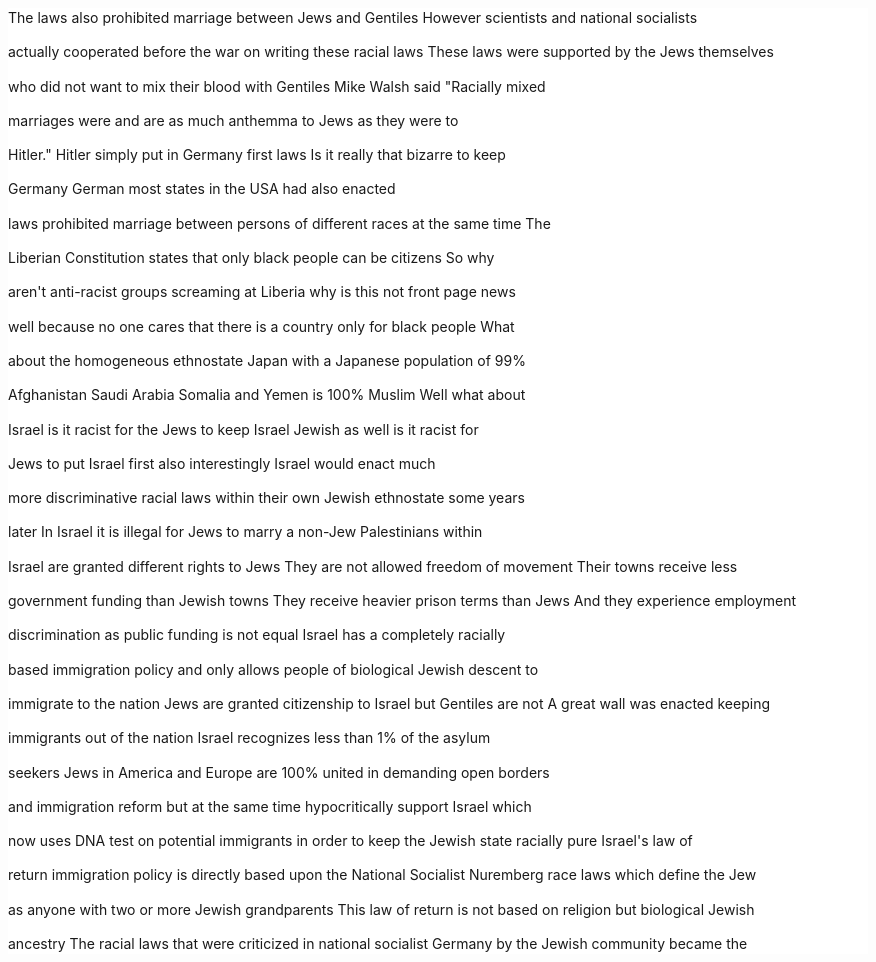 The laws also prohibited marriage between Jews and Gentiles However scientists and national socialists

actually cooperated before the war on writing these racial laws These laws were supported by the Jews themselves

who did not want to mix their blood with Gentiles Mike Walsh said "Racially mixed

marriages were and are as much anthemma to Jews as they were to

Hitler." Hitler simply put in Germany first laws Is it really that bizarre to keep

Germany German most states in the USA had also enacted

laws prohibited marriage between persons of different races at the same time The

Liberian Constitution states that only black people can be citizens So why

aren't anti-racist groups screaming at Liberia why is this not front page news

well because no one cares that there is a country only for black people What

about the homogeneous ethnostate Japan with a Japanese population of 99%

Afghanistan Saudi Arabia Somalia and Yemen is 100% Muslim Well what about

Israel is it racist for the Jews to keep Israel Jewish as well is it racist for

Jews to put Israel first also interestingly Israel would enact much

more discriminative racial laws within their own Jewish ethnostate some years

later In Israel it is illegal for Jews to marry a non-Jew Palestinians within

Israel are granted different rights to Jews They are not allowed freedom of movement Their towns receive less

government funding than Jewish towns They receive heavier prison terms than Jews And they experience employment

discrimination as public funding is not equal Israel has a completely racially

based immigration policy and only allows people of biological Jewish descent to

immigrate to the nation Jews are granted citizenship to Israel but Gentiles are not A great wall was enacted keeping

immigrants out of the nation Israel recognizes less than 1% of the asylum

seekers Jews in America and Europe are 100% united in demanding open borders

and immigration reform but at the same time hypocritically support Israel which

now uses DNA test on potential immigrants in order to keep the Jewish state racially pure Israel's law of

return immigration policy is directly based upon the National Socialist Nuremberg race laws which define the Jew

as anyone with two or more Jewish grandparents This law of return is not based on religion but biological Jewish

ancestry The racial laws that were criticized in national socialist Germany by the Jewish community became the
